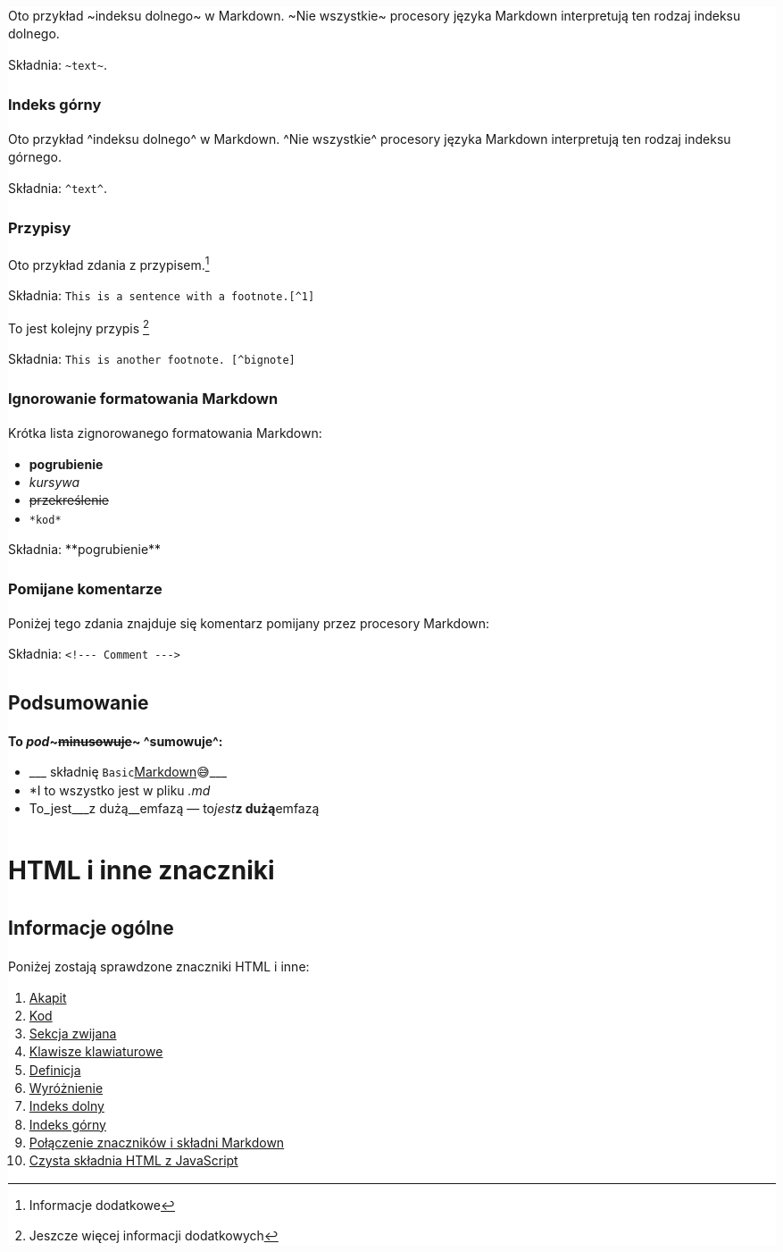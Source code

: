 Oto przykład ~indeksu dolnego~ w Markdown. ~Nie wszystkie~ procesory języka Markdown interpretują ten rodzaj indeksu dolnego.

Składnia: `~text~`.

### Indeks górny

Oto przykład ^indeksu dolnego^ w Markdown. ^Nie wszystkie^ procesory języka Markdown interpretują ten rodzaj indeksu górnego.

Składnia: `^text^`.

### Przypisy

Oto przykład zdania z przypisem.[^1]

Składnia: `This is a sentence with a footnote.[^1]`

To jest kolejny przypis [^bignote]

Składnia: `This is another footnote. [^bignote]`

[^1]: Informacje dodatkowe

[^bignote]: Jeszcze więcej informacji dodatkowych

### Ignorowanie formatowania Markdown

Krótka lista zignorowanego formatowania Markdown:
- **pogrubienie**
- _kursywa_
- ~~przekreślenie~~
- `*kod*`

Składnia: \*\*pogrubienie**

### Pomijane komentarze

Poniżej tego zdania znajduje się komentarz pomijany przez procesory Markdown:



Składnia: `<!--- Comment --->`

## Podsumowanie

**To _pod_~~~minusowuje~~~ ^sumowuje^:**
- ___ składnię `Basic`[Markdown](https://en.wikipedia.org/wiki/Markdown "Cool, innit?"):sweat_smile:___
- *I to wszystko jest w pliku *.md*
- To_jest___z dużą__emfazą — to*jest***z dużą**emfazą

# HTML i inne znaczniki

## Informacje ogólne

Poniżej zostają sprawdzone znaczniki HTML i inne:
1. [Akapit](#akapit)
2. [Kod](#kod)
3. [Sekcja zwijana](#sekcja-zwijana)
4. [Klawisze klawiaturowe](#klawisze-klawiaturowe)
5. [Definicja](#definicja)
6. [Wyróżnienie](#wyróżnienie-1)
7. [Indeks dolny](#indeks-dolny-1)
8. [Indeks górny](#indeks-górny-1)
9. [Połączenie znaczników i składni Markdown](#połączenie-znaczników-i-składni-markdown)
10. [Czysta składnia HTML z JavaScript](#czysta-składnia-html-z-javascript)
